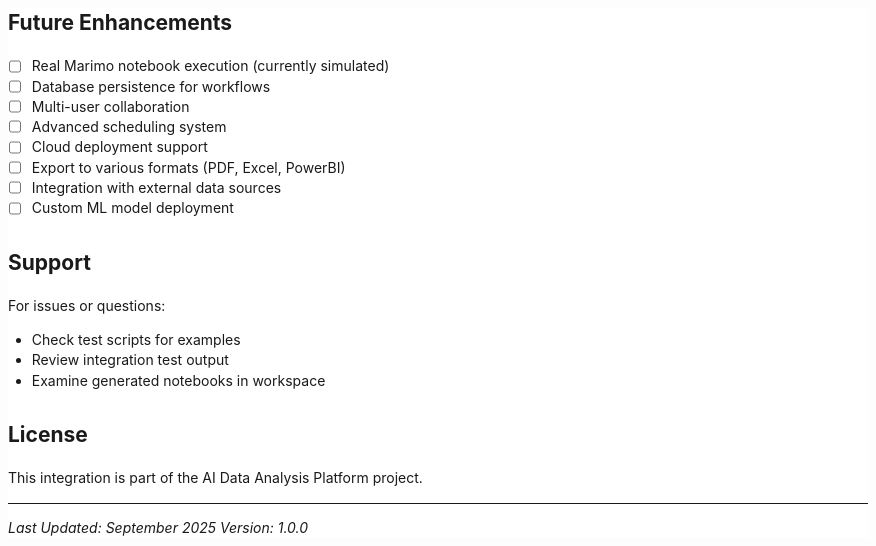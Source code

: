 ## Future Enhancements

- [ ] Real Marimo notebook execution (currently simulated)
- [ ] Database persistence for workflows
- [ ] Multi-user collaboration
- [ ] Advanced scheduling system
- [ ] Cloud deployment support
- [ ] Export to various formats (PDF, Excel, PowerBI)
- [ ] Integration with external data sources
- [ ] Custom ML model deployment

## Support

For issues or questions:
- Check test scripts for examples
- Review integration test output
- Examine generated notebooks in workspace

## License

This integration is part of the AI Data Analysis Platform project.

---

*Last Updated: September 2025*
*Version: 1.0.0*